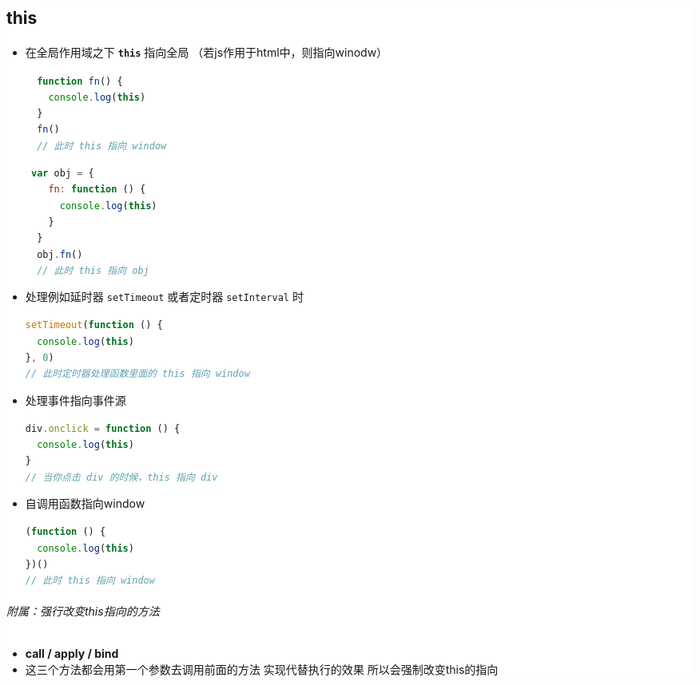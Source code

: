   



## this

- 在全局作用域之下 **`this`** 指向全局 （若js作用于html中，则指向winodw）

  ```js
    function fn() {
      console.log(this)
    }
    fn()
    // 此时 this 指向 window
  ```

  ```js
   var obj = {
      fn: function () {
        console.log(this)
      }
    }
    obj.fn()
    // 此时 this 指向 obj
  ```
- 处理例如延时器 `setTimeout` 或者定时器 `setInterval` 时

  ```js
  setTimeout(function () {
    console.log(this)
  }, 0)
  // 此时定时器处理函数里面的 this 指向 window
  ```

- 处理事件指向事件源

  ```js
  div.onclick = function () {
    console.log(this)
  }
  // 当你点击 div 的时候，this 指向 div
  ```

- 自调用函数指向window

  ```js
  (function () {
    console.log(this)
  })()
  // 此时 this 指向 window
  ```

###### 附属：强行改变this指向的方法

- **call / apply / bind**
- 这三个方法都会用第一个参数去调用前面的方法 实现代替执行的效果 所以会强制改变this的指向


